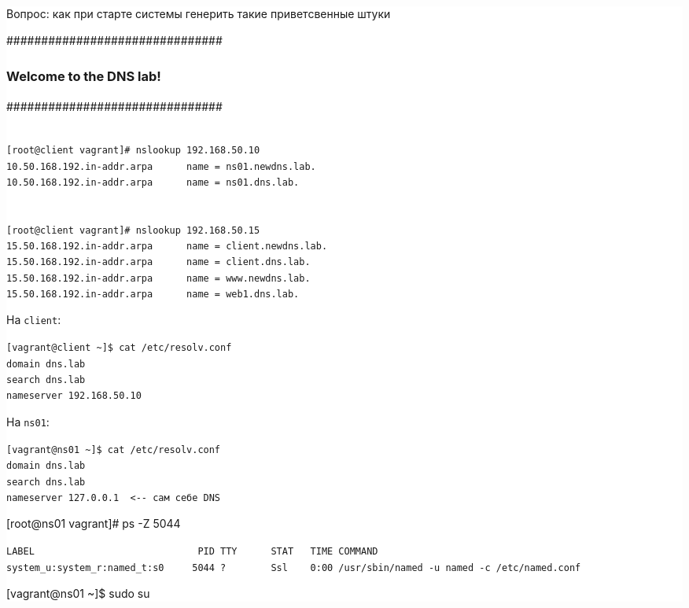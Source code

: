 Вопрос:
как при старте системы генерить такие приветсвенные штуки 

###############################
### Welcome to the DNS lab! ###
###############################

```shell

[root@client vagrant]# nslookup 192.168.50.10
10.50.168.192.in-addr.arpa      name = ns01.newdns.lab.
10.50.168.192.in-addr.arpa      name = ns01.dns.lab.


[root@client vagrant]# nslookup 192.168.50.15
15.50.168.192.in-addr.arpa      name = client.newdns.lab.
15.50.168.192.in-addr.arpa      name = client.dns.lab.
15.50.168.192.in-addr.arpa      name = www.newdns.lab.
15.50.168.192.in-addr.arpa      name = web1.dns.lab.
```

На `client`:

```shell
[vagrant@client ~]$ cat /etc/resolv.conf
domain dns.lab
search dns.lab
nameserver 192.168.50.10
```

На `ns01`:

```shell
[vagrant@ns01 ~]$ cat /etc/resolv.conf
domain dns.lab
search dns.lab
nameserver 127.0.0.1  <-- сам себе DNS
```

[root@ns01 vagrant]# ps -Z 5044                             

    LABEL                             PID TTY      STAT   TIME COMMAND
    system_u:system_r:named_t:s0     5044 ?        Ssl    0:00 /usr/sbin/named -u named -c /etc/named.conf
[vagrant@ns01 ~]$ sudo su
```